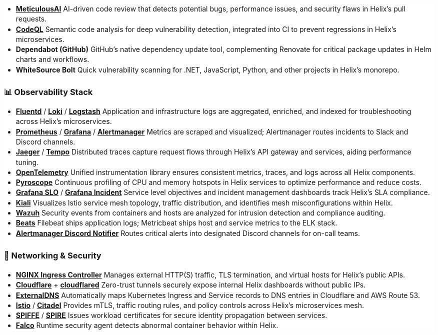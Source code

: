 - **[MeticulousAI](https://www.meticulous.ai/docs/)**
  AI-driven code review that detects potential bugs, performance issues, and security flaws in Helix’s pull requests.
- **[CodeQL](https://codeql.github.com/docs/)**
  Semantic code analysis for deep vulnerability detection, integrated into CI to prevent regressions in Helix’s microservices.
- **Dependabot (GitHub)**
  GitHub’s native dependency update tool, complementing Renovate for critical package updates in Helm charts and workflows.
- **WhiteSource Bolt**
  Quick vulnerability scanning for .NET, JavaScript, Python, and other projects in Helix’s monorepo.

### 📊 Observability Stack

- **[Fluentd](https://docs.fluentd.org/)** / **[Loki](https://grafana.com/docs/loki/latest/)** / **[Logstash](https://www.elastic.co/guide/en/logstash/current/index.html)**
  Application and infrastructure logs are aggregated, enriched, and indexed for troubleshooting across Helix’s microservices.
- **[Prometheus](https://prometheus.io/docs/introduction/overview/)** / **[Grafana](https://grafana.com/docs/grafana/latest/)** / **[Alertmanager](https://prometheus.io/docs/alerting/latest/alertmanager/)**
  Metrics are scraped and visualized; Alertmanager routes incidents to Slack and Discord channels.
- **[Jaeger](https://www.jaegertracing.io/docs/)** / **[Tempo](https://grafana.com/docs/tempo/latest/)**
  Distributed traces capture request flows through Helix’s API gateway and services, aiding performance tuning.
- **[OpenTelemetry](https://opentelemetry.io/docs/)**
  Unified instrumentation library ensures consistent metrics, traces, and logs across all Helix components.
- **[Pyroscope](https://pyroscope.io/docs/)**
  Continuous profiling of CPU and memory hotspots in Helix services to optimize performance and reduce costs.
- **[Grafana SLO](https://grafana.com/docs/grafana/latest/observability/slo/)** / **[Grafana Incident](https://grafana.com/docs/incident/latest/)**
  Service level objectives and incident management dashboards track Helix’s SLA compliance.
- **[Kiali](https://kiali.io/docs/)**
  Visualizes Istio service mesh topology, traffic distribution, and identifies mesh misconfigurations within Helix.
- **[Wazuh](https://documentation.wazuh.com/current/index.html)**
  Security events from containers and hosts are analyzed for intrusion detection and compliance auditing.
- **[Beats](https://www.elastic.co/guide/en/beats/libbeat/current/index.html)**
  Filebeat ships application logs; Metricbeat ships host and service metrics to the ELK stack.
- **[Alertmanager Discord Notifier](https://github.com/prometheus/alertmanager/blob/main/docs/configuration.md#discord-receiver)**
  Routes critical alerts into designated Discord channels for on-call teams.

### 🔐 Networking & Security

- **[NGINX Ingress Controller](https://kubernetes.github.io/ingress-nginx/)**
  Manages external HTTP(S) traffic, TLS termination, and virtual hosts for Helix’s public APIs.
- **[Cloudflare](https://developers.cloudflare.com/)** + **[cloudflared](https://developers.cloudflare.com/cloudflare-one/connections/connect-apps/)**
  Zero-trust tunnels securely expose internal Helix dashboards without public IPs.
- **[ExternalDNS](https://kubernetes-sigs.github.io/external-dns/)**
  Automatically maps Kubernetes Ingress and Service records to DNS entries in Cloudflare and AWS Route 53.
- **[Istio](https://istio.io/latest/docs/)** / **[Citadel](https://istio.io/latest/docs/tasks/security/authentication/)**
  Provides mTLS, traffic routing rules, and policy controls across Helix’s microservices mesh.
- **[SPIFFE](https://spiffe.io/docs/)** / **[SPIRE](https://spiffe.io/spire/)**
  Issues workload certificates for secure identity propagation between services.
- **[Falco](https://falco.org/docs/)**
  Runtime security agent detects abnormal container behavior within Helix.